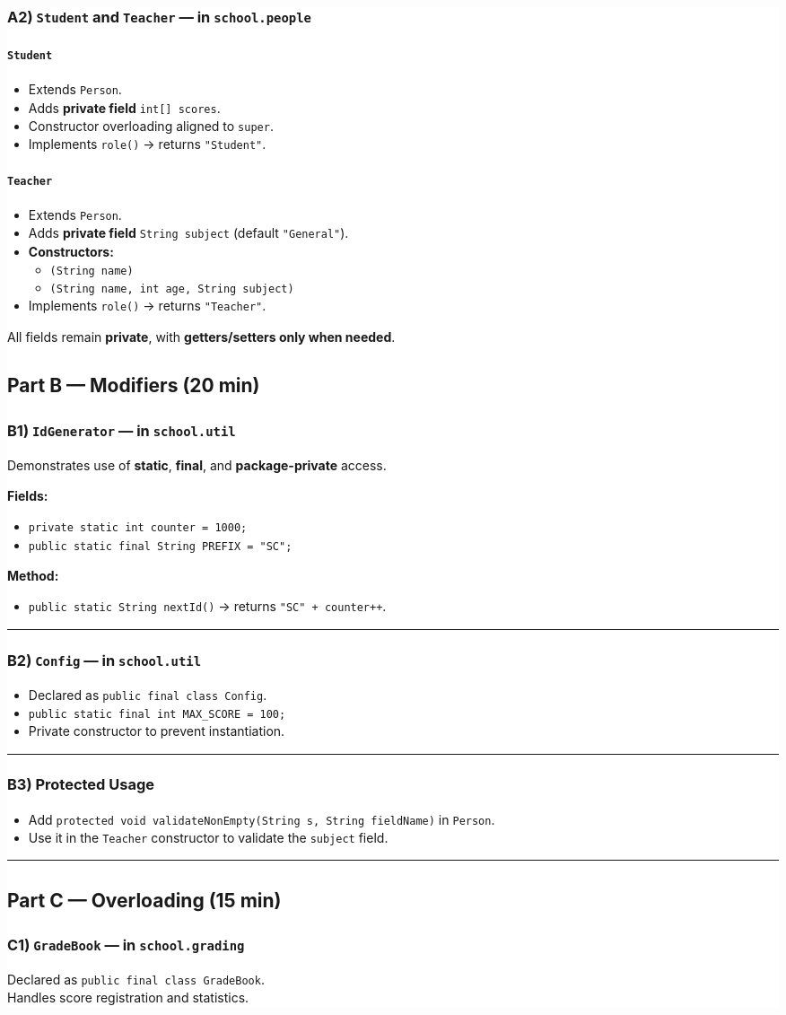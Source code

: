 
### A2) `Student` and `Teacher` — in `school.people`

#### `Student`
- Extends `Person`.
- Adds **private field** `int[] scores`.
- Constructor overloading aligned to `super`.
- Implements `role()` → returns `"Student"`.

#### `Teacher`
- Extends `Person`.
- Adds **private field** `String subject` (default `"General"`).
- **Constructors:**
    - `(String name)`
    - `(String name, int age, String subject)`
- Implements `role()` → returns `"Teacher"`.

All fields remain **private**, with **getters/setters only when needed**.

## Part B — Modifiers (20 min)

### B1) `IdGenerator` — in `school.util`
Demonstrates use of **static**, **final**, and **package-private** access.

**Fields:**
- `private static int counter = 1000;`
- `public static final String PREFIX = "SC";`

**Method:**
- `public static String nextId()` → returns `"SC" + counter++`.

---

### B2) `Config` — in `school.util`
- Declared as `public final class Config`.
- `public static final int MAX_SCORE = 100;`
- Private constructor to prevent instantiation.

---

### B3) Protected Usage
- Add `protected void validateNonEmpty(String s, String fieldName)` in `Person`.
- Use it in the `Teacher` constructor to validate the `subject` field.

---

## Part C — Overloading (15 min)

### C1) `GradeBook` — in `school.grading`
Declared as `public final class GradeBook`.  
Handles score registration and statistics.
